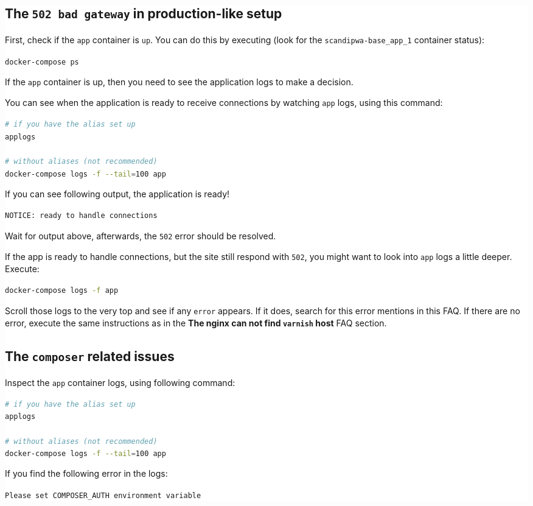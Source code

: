 ## The `502 bad gateway` in production-like setup

First, check if the `app` container is `up`. You can do this by executing (look for the `scandipwa-base_app_1` container status):

```bash
docker-compose ps
```

If the `app` container is up, then you need to see the application logs to make a decision.

You can see when the application is ready to receive connections by watching `app` logs, using this command:

```bash
# if you have the alias set up
applogs

# without aliases (not recommended)
docker-compose logs -f --tail=100 app
```

If you can see following output, the application is ready!

```bash
NOTICE: ready to handle connections
```

Wait for output above, afterwards, the `502` error should be resolved.

If the app is ready to handle connections, but the site still respond with `502`, you might want to look into `app` logs a little deeper. Execute:

```bash
docker-compose logs -f app
```

Scroll those logs to the very top and see if any `error` appears. If it does, search for this error mentions in this FAQ. If there are no error, execute the same instructions as in the **The nginx can not find `varnish` host** FAQ section.

## The `composer` related issues

Inspect the `app` container logs, using following command:

```bash
# if you have the alias set up
applogs

# without aliases (not recommended)
docker-compose logs -f --tail=100 app
```

If you find the following error in the logs:

```bash
Please set COMPOSER_AUTH environment variable
```

